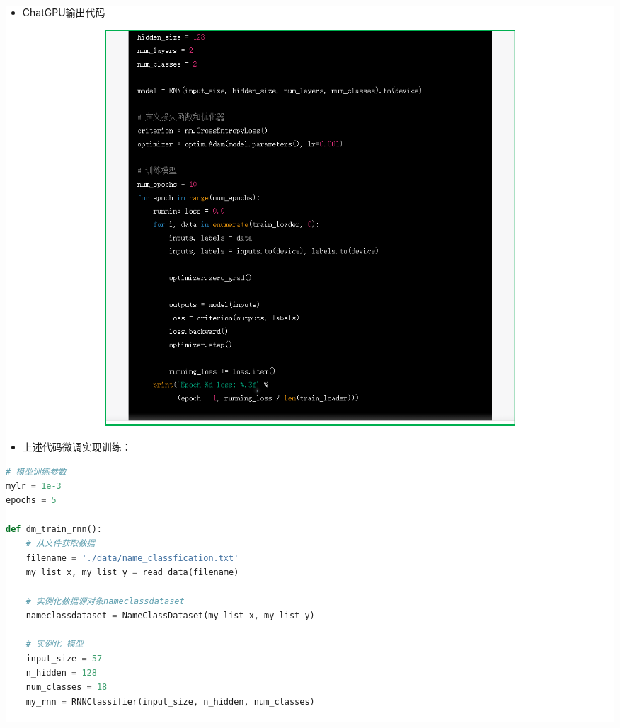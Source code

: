 - ChatGPU输出代码

<div align=center><img src="img/1675684171485.png" style="zoom:70%" ><img/></div>

- 上述代码微调实现训练：

```python
# 模型训练参数
mylr = 1e-3
epochs = 5

def dm_train_rnn():
    # 从文件获取数据
    filename = './data/name_classfication.txt'
    my_list_x, my_list_y = read_data(filename)
    
    # 实例化数据源对象nameclassdataset
    nameclassdataset = NameClassDataset(my_list_x, my_list_y)
    
    # 实例化 模型
    input_size = 57
    n_hidden = 128
    num_classes = 18
    my_rnn = RNNClassifier(input_size, n_hidden, num_classes)
    
```